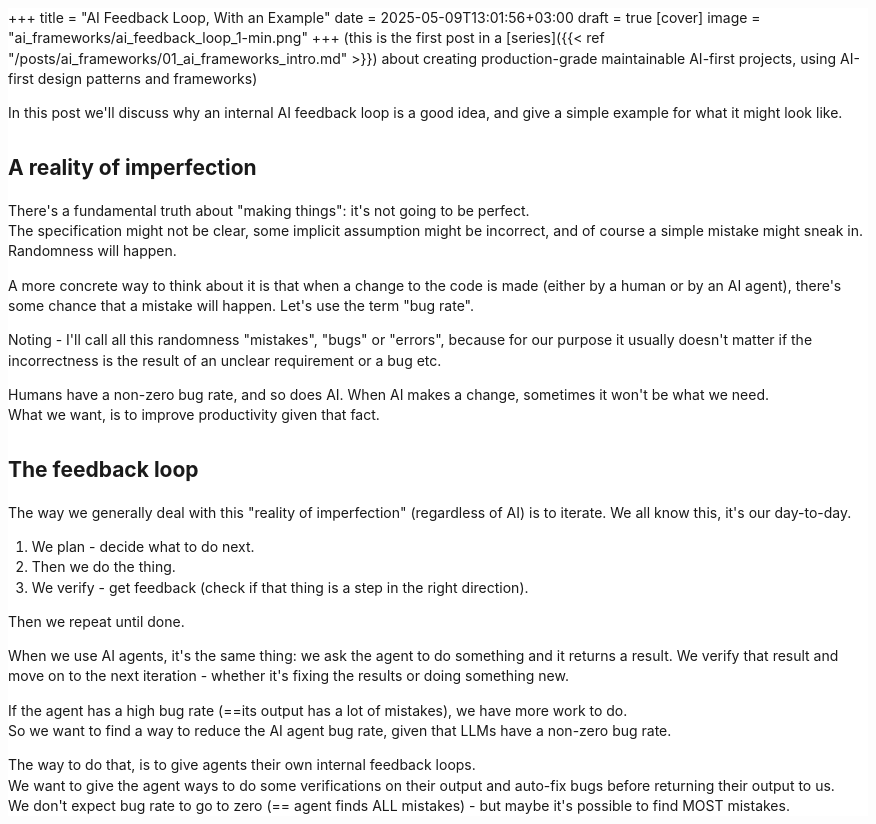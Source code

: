 +++
title = "AI Feedback Loop, With an Example"
date = 2025-05-09T13:01:56+03:00
draft = true
[cover]
  image = "ai_frameworks/ai_feedback_loop_1-min.png"
+++
(this is the first post in a [series]({{< ref "/posts/ai_frameworks/01_ai_frameworks_intro.md" >}}) about creating
production-grade maintainable AI-first projects, using AI-first design patterns and frameworks)

In this post we'll discuss why an internal AI feedback loop is a good idea, and give a simple example for what it might
look like.

## A reality of imperfection

There's a fundamental truth about "making things": it's not going to be perfect.  
The specification might not be clear, some implicit assumption might be incorrect, and of course a simple mistake might
sneak in. Randomness will happen.

A more concrete way to think about it is that when a change to the code is made (either by a human or by an AI agent),
there's some chance that a mistake will happen. Let's use the term "bug rate".

Noting - I'll call all this randomness "mistakes", "bugs" or "errors", because for our purpose it usually doesn't matter
if the incorrectness is the result of an unclear requirement or a bug etc.

Humans have a non-zero bug rate, and so does AI.
When AI makes a change, sometimes it won't be what we need.  
What we want, is to improve productivity given that fact.


## The feedback loop
The way we generally deal with this "reality of imperfection" (regardless of AI) is to iterate. We all know this,
it's our day-to-day.
1. We plan - decide what to do next.
1. Then we do the thing.
1. We verify - get feedback (check if that thing is a step in the right direction).

Then we repeat until done.

When we use AI agents, it's the same thing: we ask the agent to do something and it returns a result. We verify that
result and move on to the next iteration - whether it's fixing the results or doing something new.

If the agent has a high bug rate (==its output has a lot of mistakes), we have more work to do.  
So we want to find a way to reduce the AI agent bug rate, given that LLMs have a non-zero bug rate.

The way to do that, is to give agents their own internal feedback loops.  
We want to give the agent ways to do some verifications on their output and auto-fix bugs before returning their output
to us.  
We don't expect bug rate to go to zero (== agent finds ALL mistakes) - but maybe it's possible to find MOST mistakes.
